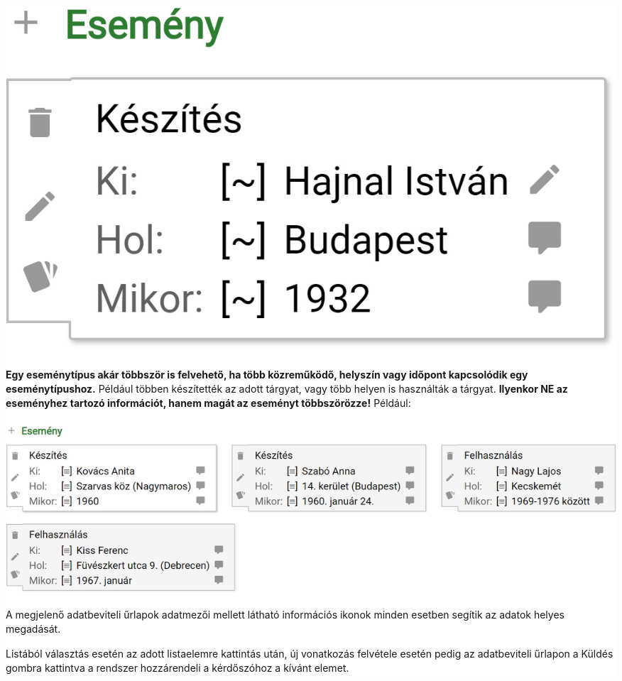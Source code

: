 ![Bizonytalan Esemény típusú adatok megjelenési módja a MúzeumDigitárban](../assets/hun_approximetly02.jpg.jpg)

**Egy eseménytípus akár többször is felvehető, ha több közreműködő, helyszín vagy időpont kapcsolódik egy eseménytípushoz.** Például többen készítették az adott tárgyat, vagy több helyen is használták a
tárgyat. **Ilyenkor NE az eseményhez tartozó információt, hanem magát az eseményt többszörözze!** Például:

![Esemény többszörös adatainak felvételi módja](../assets/hun_multiple_events.jpg)

A megjelenő adatbeviteli űrlapok adatmezői mellett látható információs ikonok minden esetben segítik az adatok helyes megadását.

Listából választás esetén az adott listaelemre kattintás után, új vonatkozás felvétele esetén pedig az adatbeviteli űrlapon a Küldés gombra kattintva a rendszer hozzárendeli a kérdőszóhoz a kívánt elemet.
